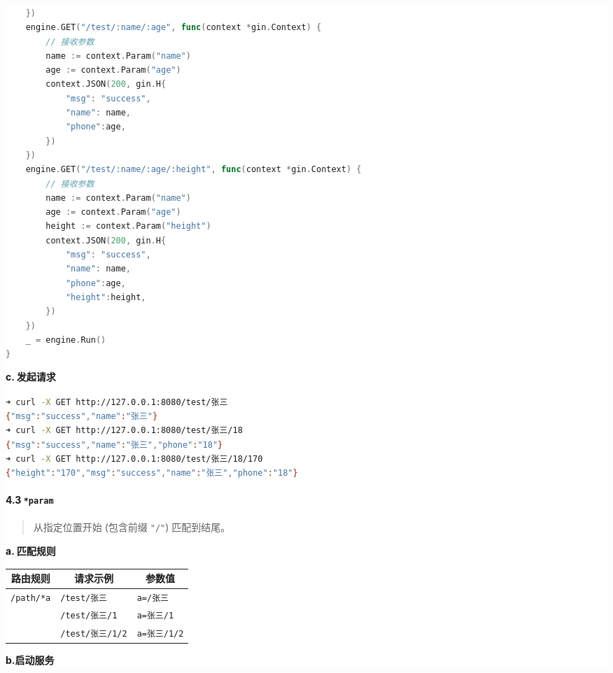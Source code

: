 ```go
	})
	engine.GET("/test/:name/:age", func(context *gin.Context) {
		// 接收参数
		name := context.Param("name")
		age := context.Param("age")
		context.JSON(200, gin.H{
			"msg": "success",
			"name": name,
			"phone":age,
		})
	})
	engine.GET("/test/:name/:age/:height", func(context *gin.Context) {
		// 接收参数
		name := context.Param("name")
		age := context.Param("age")
		height := context.Param("height")
		context.JSON(200, gin.H{
			"msg": "success",
			"name": name,
			"phone":age,
			"height":height,
		})
	})
	_ = engine.Run()
}
```

**c. 发起请求**

```bash
➜ curl -X GET http://127.0.0.1:8080/test/张三
{"msg":"success","name":"张三"}
➜ curl -X GET http://127.0.0.1:8080/test/张三/18
{"msg":"success","name":"张三","phone":"18"}
➜ curl -X GET http://127.0.0.1:8080/test/张三/18/170
{"height":"170","msg":"success","name":"张三","phone":"18"}
```

#### 4.3 `*param`

> 从指定位置开始 (包含前缀 `"/"`) 匹配到结尾。


**a. 匹配规则**

| 路由规则   | 请求示例         | 参数值       |
| ---------- | ---------------- | ------------ |
| `/path/*a` | `/test/张三`     | `a=/张三`    |
|            | `/test/张三/1`   | `a=张三/1`   |
|            | `/test/张三/1/2` | `a=张三/1/2` |

**b.启动服务**
